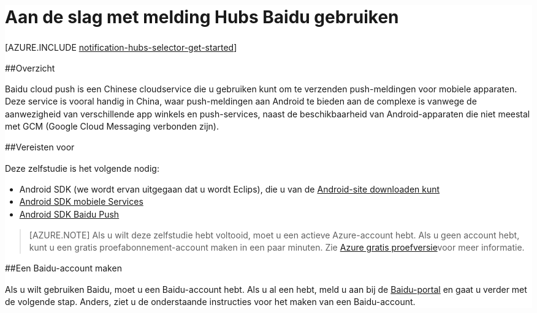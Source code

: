 <properties
    pageTitle="Aan de slag met Azure melding Hubs met Baidu | Microsoft Azure"
    description="In deze zelfstudie leert u hoe u met Azure melding Hubs push-meldingen voor Android-apparaten met Baidu."
    services="notification-hubs"
    documentationCenter="android"
    authors="ysxu"
    manager="dwrede"
    editor=""/>

<tags
    ms.service="notification-hubs"
    ms.devlang="java"
    ms.topic="hero-article"
    ms.tgt_pltfrm="mobile-baidu"
    ms.workload="mobile"
    ms.date="08/19/2016"
    ms.author="yuaxu"/>

# <a name="get-started-with-notification-hubs-using-baidu"></a>Aan de slag met melding Hubs Baidu gebruiken

[AZURE.INCLUDE [notification-hubs-selector-get-started](../../includes/notification-hubs-selector-get-started.md)]

##<a name="overview"></a>Overzicht

Baidu cloud push is een Chinese cloudservice die u gebruiken kunt om te verzenden push-meldingen voor mobiele apparaten. Deze service is vooral handig in China, waar push-meldingen aan Android te bieden aan de complexe is vanwege de aanwezigheid van verschillende app winkels en push-services, naast de beschikbaarheid van Android-apparaten die niet meestal met GCM (Google Cloud Messaging verbonden zijn).

##<a name="prerequisites"></a>Vereisten voor

Deze zelfstudie is het volgende nodig:

+ Android SDK (we wordt ervan uitgegaan dat u wordt Eclips), die u van de <a href="http://go.microsoft.com/fwlink/?LinkId=389797">Android-site downloaden kunt</a>
+ [Android SDK mobiele Services]
+ [Android SDK Baidu Push]

>[AZURE.NOTE] Als u wilt deze zelfstudie hebt voltooid, moet u een actieve Azure-account hebt. Als u geen account hebt, kunt u een gratis proefabonnement-account maken in een paar minuten. Zie [Azure gratis proefversie](https://azure.microsoft.com/pricing/free-trial/?WT.mc_id=A0E0E5C02&amp;returnurl=http%3A%2F%2Fazure.microsoft.com%2Fen-us%2Fdocumentation%2Farticles%2Fnotification-hubs-baidu-get-started%2F)voor meer informatie.


##<a name="create-a-baidu-account"></a>Een Baidu-account maken

Als u wilt gebruiken Baidu, moet u een Baidu-account hebt. Als u al een hebt, meld u aan bij de [Baidu-portal] en gaat u verder met de volgende stap. Anders, ziet u de onderstaande instructies voor het maken van een Baidu-account.  


[1]: ./media/notification-hubs-baidu-get-started/BaiduRegistration.png
[2]: ./media/notification-hubs-baidu-get-started/BaiduRegistrationInput.png
[3]: ./media/notification-hubs-baidu-get-started/BaiduConfirmation.png
[4]: ./media/notification-hubs-baidu-get-started/BaiduActivationEmail.png
[5]: ./media/notification-hubs-baidu-get-started/BaiduRegistrationMore.png
[6]: ./media/notification-hubs-baidu-get-started/BaiduOpenCloudPlatform.png
[7]: ./media/notification-hubs-baidu-get-started/BaiduDeveloperServices.png
[8]: ./media/notification-hubs-baidu-get-started/BaiduDeveloperRegistration.png
[9]: ./media/notification-hubs-baidu-get-started/BaiduDevRegistrationInput.png
[10]: ./media/notification-hubs-baidu-get-started/BaiduDevRegistrationConfirmation.png
[11]: ./media/notification-hubs-baidu-get-started/BaiduDevConfirmationFinal.png
[12]: ./media/notification-hubs-baidu-get-started/BaiduCloudPush.png
[13]: ./media/notification-hubs-baidu-get-started/BaiduDevSvcMgmt.png
[14]: ./media/notification-hubs-baidu-get-started/BaiduCreateProject.png
[15]: ./media/notification-hubs-baidu-get-started/BaiduCreateProjectInput.png
[16]: ./media/notification-hubs-baidu-get-started/BaiduProjectKeys.png
[17]: ./media/notification-hubs-baidu-get-started/AzureNHCreation.png
[18]: ./media/notification-hubs-baidu-get-started/NotificationHubs.png
[19]: ./media/notification-hubs-baidu-get-started/NotificationHubsConfigure.png
[20]: ./media/notification-hubs-baidu-get-started/NotificationHubBaiduConfigure.png
[21]: ./media/notification-hubs-baidu-get-started/NotificationHubsConnectionStringView.png
[22]: ./media/notification-hubs-baidu-get-started/NotificationHubsConnectionString.png
[23]: ./media/notification-hubs-baidu-get-started/EclipseNewProject.png
[24]: ./media/notification-hubs-baidu-get-started/EclipseProjectCreation.png
[25]: ./media/notification-hubs-baidu-get-started/EclipseBlankActivity.png
[26]: ./media/notification-hubs-baidu-get-started/EclipseProjectBuildProperty.png
[27]: ./media/notification-hubs-baidu-get-started/EclipseBaiduReferences.png
[28]: ./media/notification-hubs-baidu-get-started/EclipseNewClass.png
[29]: ./media/notification-hubs-baidu-get-started/EclipseConfigSettingsClass.png
[30]: ./media/notification-hubs-baidu-get-started/ConsoleProject.png
[31]: ./media/notification-hubs-baidu-get-started/BaiduPushConfig1.png
[32]: ./media/notification-hubs-baidu-get-started/BaiduPushConfig2.png
[33]: ./media/notification-hubs-baidu-get-started/BaiduPushConfig3.png
[Android SDK mobiele Services]: https://go.microsoft.com/fwLink/?LinkID=280126&clcid=0x409
[Android SDK Baidu Push]: http://developer.baidu.com/wiki/index.php?title=docs/cplat/push/sdk/clientsdk
[Azure klassieke Portal]: https://manage.windowsazure.com/
[Baidu-portal]: http://www.baidu.com/